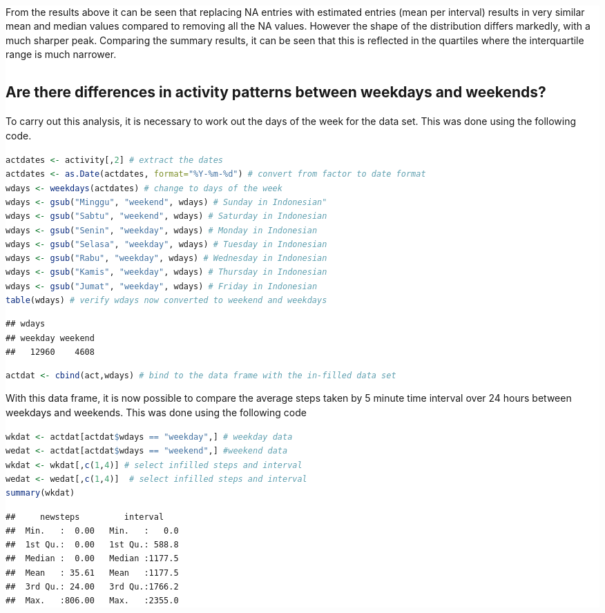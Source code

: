From the results above it can be seen that replacing NA entries with estimated entries (mean per interval) results in very similar mean and median values compared to removing all the NA values. However the shape of the distribution differs markedly, with a much sharper peak. Comparing the summary results, it can be seen that this is reflected in the quartiles where the interquartile range is much narrower.


## Are there differences in activity patterns between weekdays and weekends?

To carry out this analysis, it is necessary to work out the days of the week for the data set.
This was done using the following code.


```r
actdates <- activity[,2] # extract the dates
actdates <- as.Date(actdates, format="%Y-%m-%d") # convert from factor to date format
wdays <- weekdays(actdates) # change to days of the week
wdays <- gsub("Minggu", "weekend", wdays) # Sunday in Indonesian"
wdays <- gsub("Sabtu", "weekend", wdays) # Saturday in Indonesian
wdays <- gsub("Senin", "weekday", wdays) # Monday in Indonesian
wdays <- gsub("Selasa", "weekday", wdays) # Tuesday in Indonesian
wdays <- gsub("Rabu", "weekday", wdays) # Wednesday in Indonesian
wdays <- gsub("Kamis", "weekday", wdays) # Thursday in Indonesian
wdays <- gsub("Jumat", "weekday", wdays) # Friday in Indonesian
table(wdays) # verify wdays now converted to weekend and weekdays
```

```
## wdays
## weekday weekend 
##   12960    4608
```

```r
actdat <- cbind(act,wdays) # bind to the data frame with the in-filled data set
```

With this data frame, it is now possible to compare the average steps taken by 5 minute time interval over 24 hours between weekdays and weekends. This was done using the following code


```r
wkdat <- actdat[actdat$wdays == "weekday",] # weekday data
wedat <- actdat[actdat$wdays == "weekend",] #weekend data
wkdat <- wkdat[,c(1,4)] # select infilled steps and interval
wedat <- wedat[,c(1,4)]  # select infilled steps and interval
summary(wkdat)
```

```
##     newsteps         interval     
##  Min.   :  0.00   Min.   :   0.0  
##  1st Qu.:  0.00   1st Qu.: 588.8  
##  Median :  0.00   Median :1177.5  
##  Mean   : 35.61   Mean   :1177.5  
##  3rd Qu.: 24.00   3rd Qu.:1766.2  
##  Max.   :806.00   Max.   :2355.0
```
